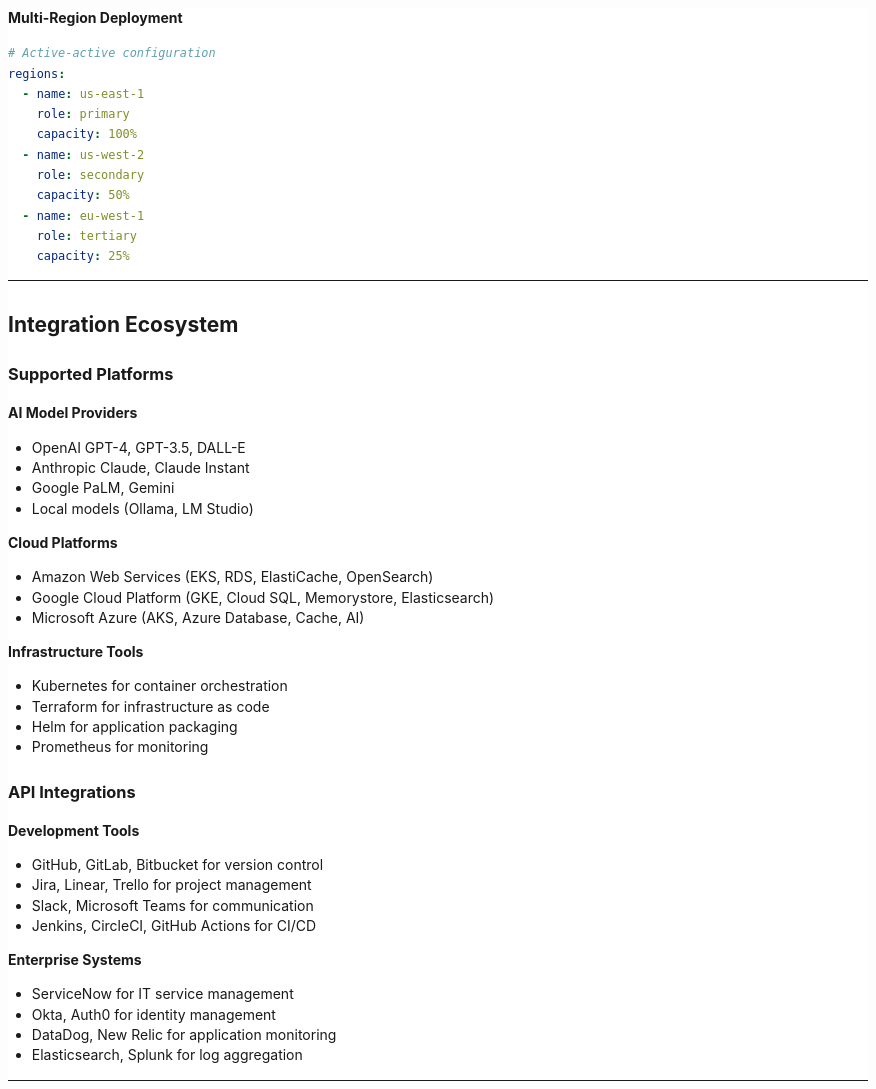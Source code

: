 **Multi-Region Deployment**
```yaml
# Active-active configuration
regions:
  - name: us-east-1
    role: primary
    capacity: 100%
  - name: us-west-2
    role: secondary
    capacity: 50%
  - name: eu-west-1
    role: tertiary
    capacity: 25%
```

---

## Integration Ecosystem

### Supported Platforms

**AI Model Providers**
- OpenAI GPT-4, GPT-3.5, DALL-E
- Anthropic Claude, Claude Instant
- Google PaLM, Gemini
- Local models (Ollama, LM Studio)

**Cloud Platforms**
- Amazon Web Services (EKS, RDS, ElastiCache, OpenSearch)
- Google Cloud Platform (GKE, Cloud SQL, Memorystore, Elasticsearch)
- Microsoft Azure (AKS, Azure Database, Cache, AI)

**Infrastructure Tools**
- Kubernetes for container orchestration
- Terraform for infrastructure as code
- Helm for application packaging
- Prometheus for monitoring

### API Integrations

**Development Tools**
- GitHub, GitLab, Bitbucket for version control
- Jira, Linear, Trello for project management
- Slack, Microsoft Teams for communication
- Jenkins, CircleCI, GitHub Actions for CI/CD

**Enterprise Systems**
- ServiceNow for IT service management
- Okta, Auth0 for identity management
- DataDog, New Relic for application monitoring
- Elasticsearch, Splunk for log aggregation

---
